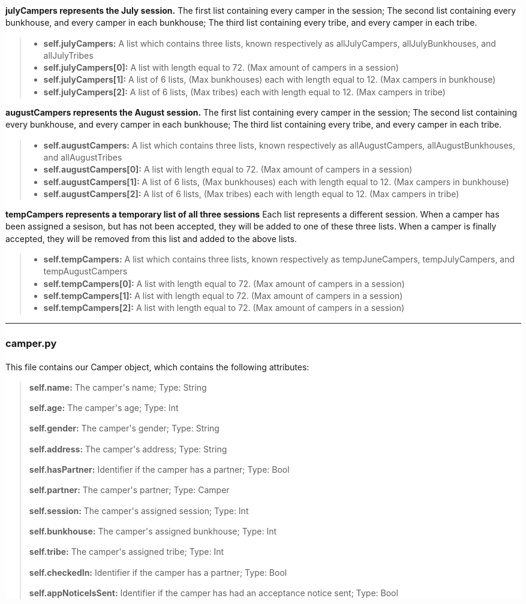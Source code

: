  **julyCampers represents the July session.**
 The first list containing every camper in the session; 
 The second list containing every bunkhouse, and every camper in each bunkhouse;
 The third list containing every tribe, and every camper in each tribe.
>- **self.julyCampers:** A list which contains three lists, known respectively as allJulyCampers, allJulyBunkhouses, and allJulyTribes
>  - **self.julyCampers[0]:** A list with length equal to 72. (Max amount of campers in a session)
>  - **self.julyCampers[1]:** A list of 6 lists, (Max bunkhouses) each with length equal to 12. (Max campers in bunkhouse)
>  - **self.julyCampers[2]:** A list of 6 lists, (Max tribes) each with length equal to 12. (Max campers in tribe)
>
> 
 **augustCampers represents the August session.** 
 The first list containing every camper in the session; 
 The second list containing every bunkhouse, and every camper in each bunkhouse;
 The third list containing every tribe, and every camper in each tribe.
>- **self.augustCampers:** A list which contains three lists, known respectively as allAugustCampers, allAugustBunkhouses, and allAugustTribes
>  - **self.augustCampers[0]:** A list with length equal to 72. (Max amount of campers in a session)
>  - **self.augustCampers[1]:** A list of 6 lists, (Max bunkhouses) each with length equal to 12. (Max campers in bunkhouse)
>  - **self.augustCampers[2]:** A list of 6 lists, (Max tribes) each with length equal to 12. (Max campers in tribe)

 **tempCampers represents a temporary list of all three sessions**
 Each list represents a different session. When a camper has been assigned a sesison, but has not been accepted, they will be added to one of these three lists.
 When a camper is finally accepted, they will be removed from this list and added to the above lists.
>- **self.tempCampers:** A list which contains three lists, known respectively as tempJuneCampers, tempJulyCampers, and tempAugustCampers
>  - **self.tempCampers[0]:** A list with length equal to 72. (Max amount of campers in a session)
>  - **self.tempCampers[1]:** A list with length equal to 72. (Max amount of campers in a session)
>  - **self.tempCampers[2]:** A list with length equal to 72. (Max amount of campers in a session)

***

### camper.py
This file contains our Camper object, which contains the following attributes:

> **self.name:** The camper's name; Type: String
> 
> **self.age:** The camper's age; Type: Int
> 
> **self.gender:** The camper's gender; Type: String
> 
> **self.address:** The camper's address; Type: String
> 
> **self.hasPartner:** Identifier if the camper has a partner; Type: Bool
> 
> **self.partner:** The camper's partner; Type: Camper
> 
> **self.session:** The camper's assigned session; Type: Int
> 
> **self.bunkhouse:** The camper's assigned bunkhouse; Type: Int
> 
> **self.tribe:** The camper's assigned tribe; Type: Int
> 
> **self.checkedIn:** Identifier if the camper has a partner; Type: Bool
> 
> **self.appNoticeIsSent:** Identifier if the camper has had an acceptance notice sent; Type: Bool
> 
